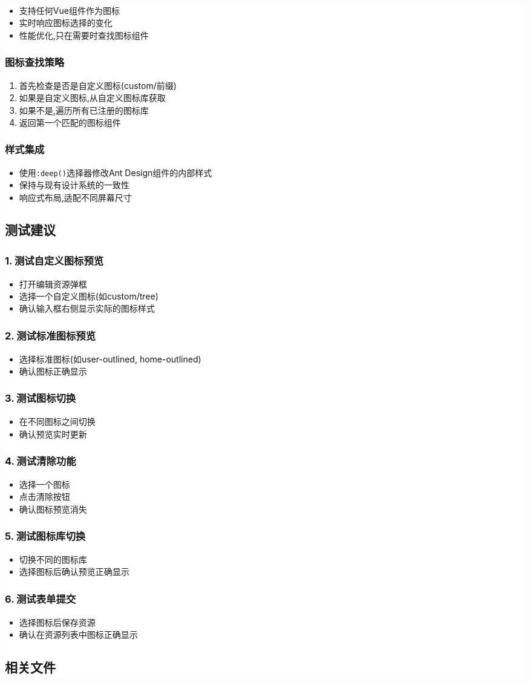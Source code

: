 - 支持任何Vue组件作为图标
- 实时响应图标选择的变化
- 性能优化,只在需要时查找图标组件

### 图标查找策略

1. 首先检查是否是自定义图标(custom/前缀)
2. 如果是自定义图标,从自定义图标库获取
3. 如果不是,遍历所有已注册的图标库
4. 返回第一个匹配的图标组件

### 样式集成

- 使用`:deep()`选择器修改Ant Design组件的内部样式
- 保持与现有设计系统的一致性
- 响应式布局,适配不同屏幕尺寸

## 测试建议

### 1. 测试自定义图标预览

- 打开编辑资源弹框
- 选择一个自定义图标(如custom/tree)
- 确认输入框右侧显示实际的图标样式

### 2. 测试标准图标预览

- 选择标准图标(如user-outlined, home-outlined)
- 确认图标正确显示

### 3. 测试图标切换

- 在不同图标之间切换
- 确认预览实时更新

### 4. 测试清除功能

- 选择一个图标
- 点击清除按钮
- 确认图标预览消失

### 5. 测试图标库切换

- 切换不同的图标库
- 选择图标后确认预览正确显示

### 6. 测试表单提交

- 选择图标后保存资源
- 确认在资源列表中图标正确显示

## 相关文件
